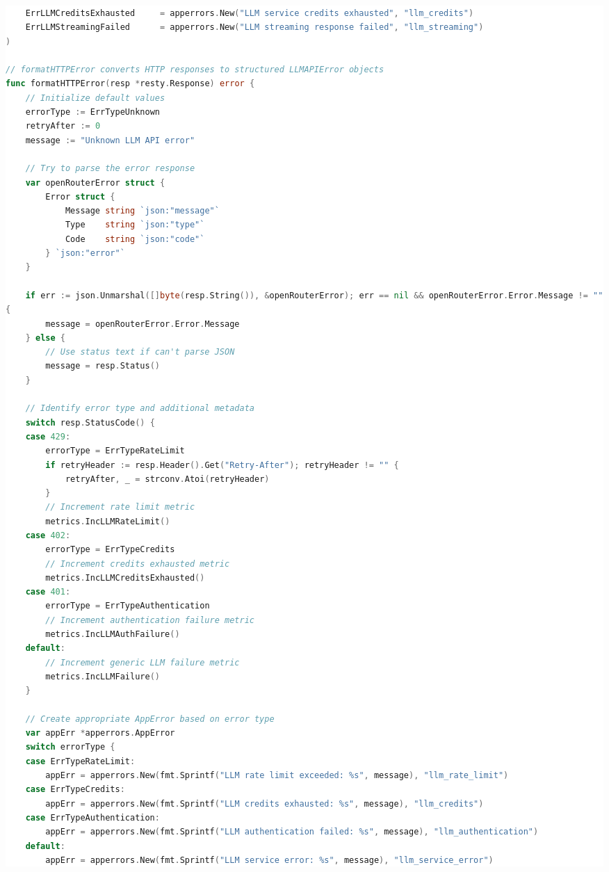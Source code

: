 ```go
    ErrLLMCreditsExhausted     = apperrors.New("LLM service credits exhausted", "llm_credits")
    ErrLLMStreamingFailed      = apperrors.New("LLM streaming response failed", "llm_streaming")
)

// formatHTTPError converts HTTP responses to structured LLMAPIError objects
func formatHTTPError(resp *resty.Response) error {
    // Initialize default values
    errorType := ErrTypeUnknown
    retryAfter := 0
    message := "Unknown LLM API error"

    // Try to parse the error response
    var openRouterError struct {
        Error struct {
            Message string `json:"message"`
            Type    string `json:"type"`
            Code    string `json:"code"`
        } `json:"error"`
    }

    if err := json.Unmarshal([]byte(resp.String()), &openRouterError); err == nil && openRouterError.Error.Message != "" {
        message = openRouterError.Error.Message
    } else {
        // Use status text if can't parse JSON
        message = resp.Status()
    }

    // Identify error type and additional metadata
    switch resp.StatusCode() {
    case 429:
        errorType = ErrTypeRateLimit
        if retryHeader := resp.Header().Get("Retry-After"); retryHeader != "" {
            retryAfter, _ = strconv.Atoi(retryHeader)
        }
        // Increment rate limit metric
        metrics.IncLLMRateLimit()
    case 402:
        errorType = ErrTypeCredits
        // Increment credits exhausted metric
        metrics.IncLLMCreditsExhausted()
    case 401:
        errorType = ErrTypeAuthentication
        // Increment authentication failure metric
        metrics.IncLLMAuthFailure()
    default:
        // Increment generic LLM failure metric
        metrics.IncLLMFailure()
    }

    // Create appropriate AppError based on error type
    var appErr *apperrors.AppError
    switch errorType {
    case ErrTypeRateLimit:
        appErr = apperrors.New(fmt.Sprintf("LLM rate limit exceeded: %s", message), "llm_rate_limit")
    case ErrTypeCredits:
        appErr = apperrors.New(fmt.Sprintf("LLM credits exhausted: %s", message), "llm_credits")
    case ErrTypeAuthentication:
        appErr = apperrors.New(fmt.Sprintf("LLM authentication failed: %s", message), "llm_authentication")
    default:
        appErr = apperrors.New(fmt.Sprintf("LLM service error: %s", message), "llm_service_error")
```